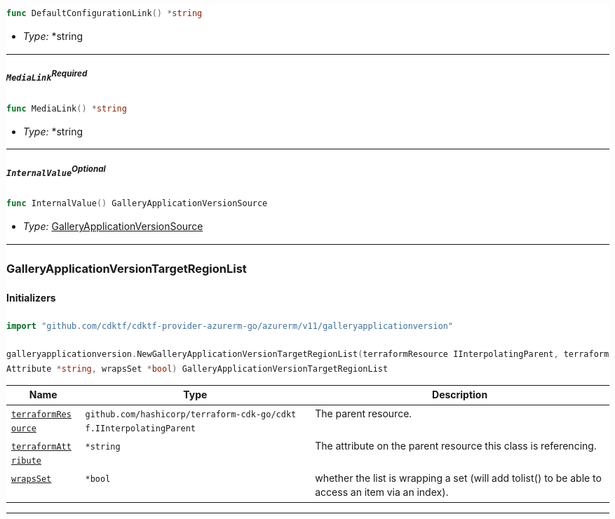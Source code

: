 ```go
func DefaultConfigurationLink() *string
```

- *Type:* *string

---

##### `MediaLink`<sup>Required</sup> <a name="MediaLink" id="@cdktf/provider-azurerm.galleryApplicationVersion.GalleryApplicationVersionSourceOutputReference.property.mediaLink"></a>

```go
func MediaLink() *string
```

- *Type:* *string

---

##### `InternalValue`<sup>Optional</sup> <a name="InternalValue" id="@cdktf/provider-azurerm.galleryApplicationVersion.GalleryApplicationVersionSourceOutputReference.property.internalValue"></a>

```go
func InternalValue() GalleryApplicationVersionSource
```

- *Type:* <a href="#@cdktf/provider-azurerm.galleryApplicationVersion.GalleryApplicationVersionSource">GalleryApplicationVersionSource</a>

---


### GalleryApplicationVersionTargetRegionList <a name="GalleryApplicationVersionTargetRegionList" id="@cdktf/provider-azurerm.galleryApplicationVersion.GalleryApplicationVersionTargetRegionList"></a>

#### Initializers <a name="Initializers" id="@cdktf/provider-azurerm.galleryApplicationVersion.GalleryApplicationVersionTargetRegionList.Initializer"></a>

```go
import "github.com/cdktf/cdktf-provider-azurerm-go/azurerm/v11/galleryapplicationversion"

galleryapplicationversion.NewGalleryApplicationVersionTargetRegionList(terraformResource IInterpolatingParent, terraformAttribute *string, wrapsSet *bool) GalleryApplicationVersionTargetRegionList
```

| **Name** | **Type** | **Description** |
| --- | --- | --- |
| <code><a href="#@cdktf/provider-azurerm.galleryApplicationVersion.GalleryApplicationVersionTargetRegionList.Initializer.parameter.terraformResource">terraformResource</a></code> | <code>github.com/hashicorp/terraform-cdk-go/cdktf.IInterpolatingParent</code> | The parent resource. |
| <code><a href="#@cdktf/provider-azurerm.galleryApplicationVersion.GalleryApplicationVersionTargetRegionList.Initializer.parameter.terraformAttribute">terraformAttribute</a></code> | <code>*string</code> | The attribute on the parent resource this class is referencing. |
| <code><a href="#@cdktf/provider-azurerm.galleryApplicationVersion.GalleryApplicationVersionTargetRegionList.Initializer.parameter.wrapsSet">wrapsSet</a></code> | <code>*bool</code> | whether the list is wrapping a set (will add tolist() to be able to access an item via an index). |

---